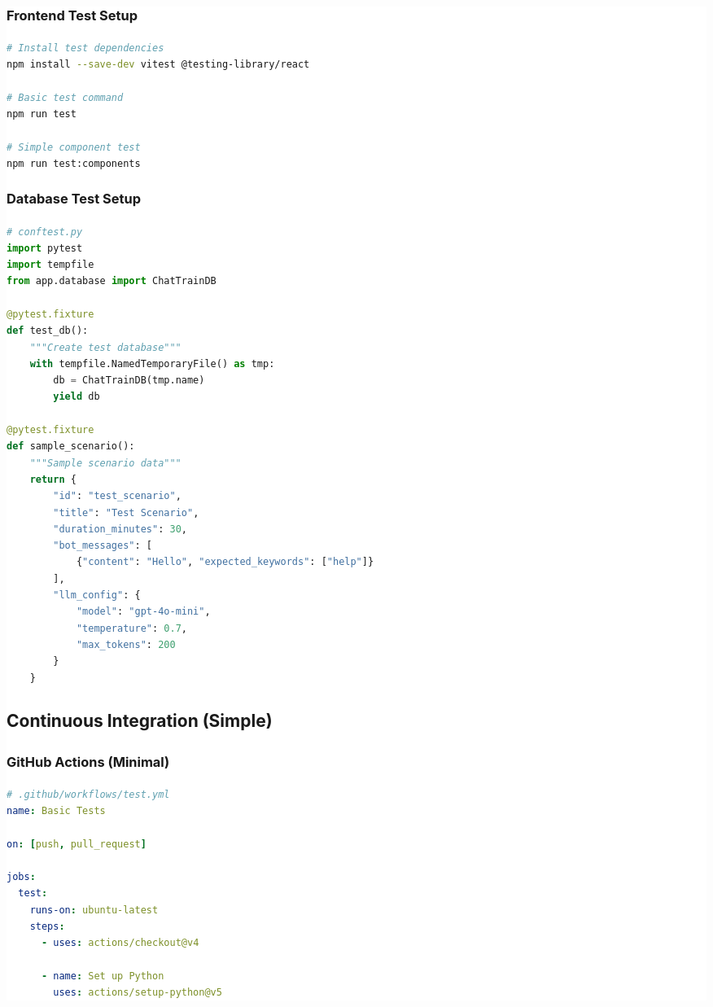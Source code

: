 ### Frontend Test Setup

```bash
# Install test dependencies
npm install --save-dev vitest @testing-library/react

# Basic test command
npm run test

# Simple component test
npm run test:components
```

### Database Test Setup

```python
# conftest.py
import pytest
import tempfile
from app.database import ChatTrainDB

@pytest.fixture
def test_db():
    """Create test database"""
    with tempfile.NamedTemporaryFile() as tmp:
        db = ChatTrainDB(tmp.name)
        yield db

@pytest.fixture
def sample_scenario():
    """Sample scenario data"""
    return {
        "id": "test_scenario",
        "title": "Test Scenario",
        "duration_minutes": 30,
        "bot_messages": [
            {"content": "Hello", "expected_keywords": ["help"]}
        ],
        "llm_config": {
            "model": "gpt-4o-mini",
            "temperature": 0.7,
            "max_tokens": 200
        }
    }
```

## Continuous Integration (Simple)

### GitHub Actions (Minimal)

```yaml
# .github/workflows/test.yml
name: Basic Tests

on: [push, pull_request]

jobs:
  test:
    runs-on: ubuntu-latest
    steps:
      - uses: actions/checkout@v4
      
      - name: Set up Python
        uses: actions/setup-python@v5
```